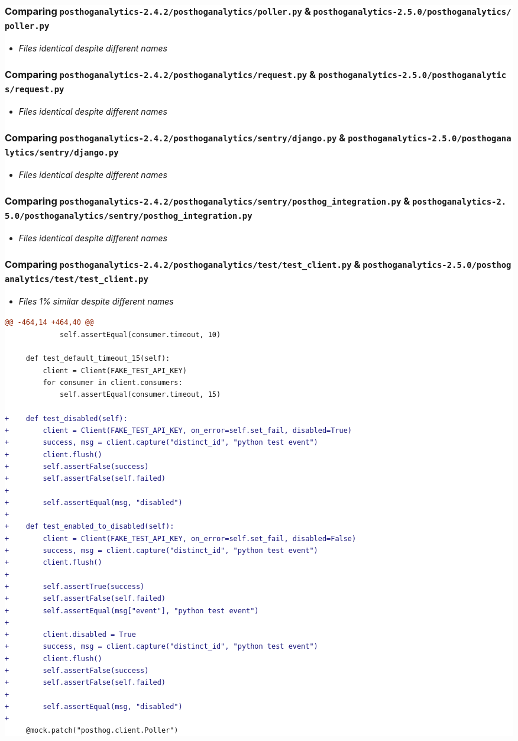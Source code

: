 ### Comparing `posthoganalytics-2.4.2/posthoganalytics/poller.py` & `posthoganalytics-2.5.0/posthoganalytics/poller.py`

 * *Files identical despite different names*

### Comparing `posthoganalytics-2.4.2/posthoganalytics/request.py` & `posthoganalytics-2.5.0/posthoganalytics/request.py`

 * *Files identical despite different names*

### Comparing `posthoganalytics-2.4.2/posthoganalytics/sentry/django.py` & `posthoganalytics-2.5.0/posthoganalytics/sentry/django.py`

 * *Files identical despite different names*

### Comparing `posthoganalytics-2.4.2/posthoganalytics/sentry/posthog_integration.py` & `posthoganalytics-2.5.0/posthoganalytics/sentry/posthog_integration.py`

 * *Files identical despite different names*

### Comparing `posthoganalytics-2.4.2/posthoganalytics/test/test_client.py` & `posthoganalytics-2.5.0/posthoganalytics/test/test_client.py`

 * *Files 1% similar despite different names*

```diff
@@ -464,14 +464,40 @@
             self.assertEqual(consumer.timeout, 10)
 
     def test_default_timeout_15(self):
         client = Client(FAKE_TEST_API_KEY)
         for consumer in client.consumers:
             self.assertEqual(consumer.timeout, 15)
 
+    def test_disabled(self):
+        client = Client(FAKE_TEST_API_KEY, on_error=self.set_fail, disabled=True)
+        success, msg = client.capture("distinct_id", "python test event")
+        client.flush()
+        self.assertFalse(success)
+        self.assertFalse(self.failed)
+
+        self.assertEqual(msg, "disabled")
+
+    def test_enabled_to_disabled(self):
+        client = Client(FAKE_TEST_API_KEY, on_error=self.set_fail, disabled=False)
+        success, msg = client.capture("distinct_id", "python test event")
+        client.flush()
+
+        self.assertTrue(success)
+        self.assertFalse(self.failed)
+        self.assertEqual(msg["event"], "python test event")
+
+        client.disabled = True
+        success, msg = client.capture("distinct_id", "python test event")
+        client.flush()
+        self.assertFalse(success)
+        self.assertFalse(self.failed)
+
+        self.assertEqual(msg, "disabled")
+
     @mock.patch("posthog.client.Poller")
```